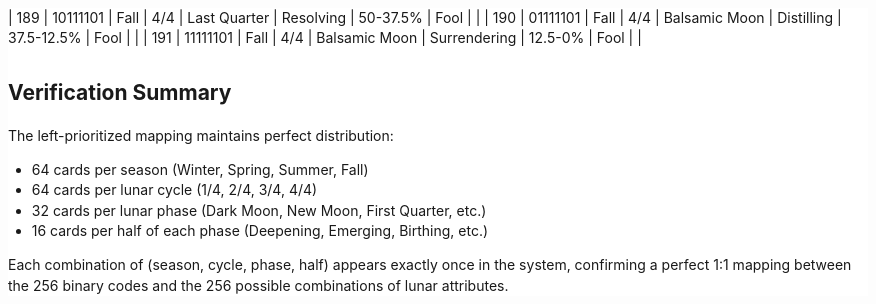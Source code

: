 | 189 | 10111101 | Fall | 4/4 | Last Quarter | Resolving | 50-37.5% | Fool |  |
| 190 | 01111101 | Fall | 4/4 | Balsamic Moon | Distilling | 37.5-12.5% | Fool |  |
| 191 | 11111101 | Fall | 4/4 | Balsamic Moon | Surrendering | 12.5-0% | Fool |  |

## Verification Summary

The left-prioritized mapping maintains perfect distribution:
- 64 cards per season (Winter, Spring, Summer, Fall)
- 64 cards per lunar cycle (1/4, 2/4, 3/4, 4/4)
- 32 cards per lunar phase (Dark Moon, New Moon, First Quarter, etc.)
- 16 cards per half of each phase (Deepening, Emerging, Birthing, etc.)

Each combination of (season, cycle, phase, half) appears exactly once in the system, confirming a perfect 1:1 mapping between the 256 binary codes and the 256 possible combinations of lunar attributes.

